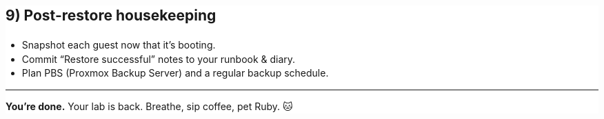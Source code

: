 
## 9) Post-restore housekeeping

- Snapshot each guest now that it’s booting.
- Commit “Restore successful” notes to your runbook & diary.
- Plan PBS (Proxmox Backup Server) and a regular backup schedule.

---

**You’re done.** Your lab is back. Breathe, sip coffee, pet Ruby. 🐱
